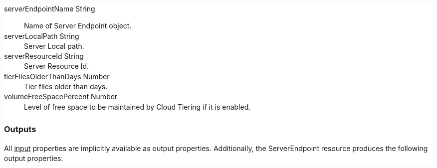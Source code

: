 <a data-swiftype-name="resource-property" data-swiftype-type="text" href="#serverendpointname_yaml" style="color: inherit; text-decoration: inherit;">server<wbr>Endpoint<wbr>Name</a>
</span>
        <span class="property-indicator"></span>
        <span class="property-type">String</span>
    </dt>
    <dd>Name of Server Endpoint object.</dd><dt class="property-optional"
            title="Optional">
        <span id="serverlocalpath_yaml">
<a data-swiftype-name="resource-property" data-swiftype-type="text" href="#serverlocalpath_yaml" style="color: inherit; text-decoration: inherit;">server<wbr>Local<wbr>Path</a>
</span>
        <span class="property-indicator"></span>
        <span class="property-type">String</span>
    </dt>
    <dd>Server Local path.</dd><dt class="property-optional"
            title="Optional">
        <span id="serverresourceid_yaml">
<a data-swiftype-name="resource-property" data-swiftype-type="text" href="#serverresourceid_yaml" style="color: inherit; text-decoration: inherit;">server<wbr>Resource<wbr>Id</a>
</span>
        <span class="property-indicator"></span>
        <span class="property-type">String</span>
    </dt>
    <dd>Server Resource Id.</dd><dt class="property-optional"
            title="Optional">
        <span id="tierfilesolderthandays_yaml">
<a data-swiftype-name="resource-property" data-swiftype-type="text" href="#tierfilesolderthandays_yaml" style="color: inherit; text-decoration: inherit;">tier<wbr>Files<wbr>Older<wbr>Than<wbr>Days</a>
</span>
        <span class="property-indicator"></span>
        <span class="property-type">Number</span>
    </dt>
    <dd>Tier files older than days.</dd><dt class="property-optional"
            title="Optional">
        <span id="volumefreespacepercent_yaml">
<a data-swiftype-name="resource-property" data-swiftype-type="text" href="#volumefreespacepercent_yaml" style="color: inherit; text-decoration: inherit;">volume<wbr>Free<wbr>Space<wbr>Percent</a>
</span>
        <span class="property-indicator"></span>
        <span class="property-type">Number</span>
    </dt>
    <dd>Level of free space to be maintained by Cloud Tiering if it is enabled.</dd></dl>
</pulumi-choosable>
</div>


### Outputs

All [input](#inputs) properties are implicitly available as output properties. Additionally, the ServerEndpoint resource produces the following output properties:
